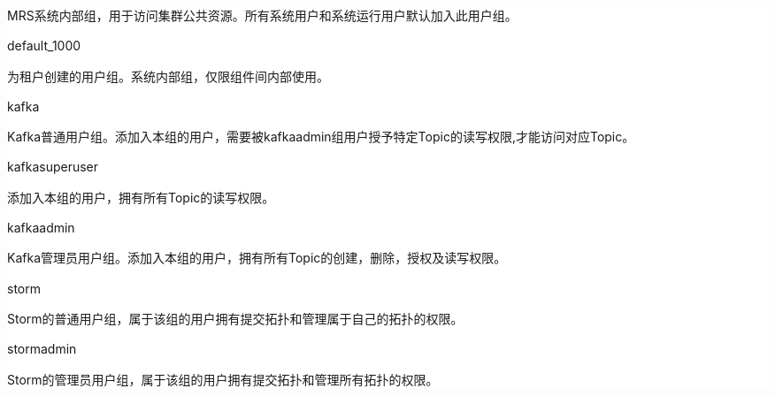 <td class="cellrowborder" valign="top" width="65%" headers="mcps1.1.3.1.2 "><p id="ad6654265ef634bdfa1f59be322789ceb"><a name="ad6654265ef634bdfa1f59be322789ceb"></a><a name="ad6654265ef634bdfa1f59be322789ceb"></a>MRS系统内部组，用于访问集群公共资源。所有系统用户和系统运行用户默认加入此用户组。</p>
</td>
</tr>
<tr id="r8eabd320d9f44da1a77a7ff00aea627b"><td class="cellrowborder" valign="top" width="35%" headers="mcps1.1.3.1.1 "><p id="ae834a92432b4495e87ed8afe26382e62"><a name="ae834a92432b4495e87ed8afe26382e62"></a><a name="ae834a92432b4495e87ed8afe26382e62"></a>default_1000</p>
</td>
<td class="cellrowborder" valign="top" width="65%" headers="mcps1.1.3.1.2 "><p id="a73209d5b31884b1a9a504293113d5d1d"><a name="a73209d5b31884b1a9a504293113d5d1d"></a><a name="a73209d5b31884b1a9a504293113d5d1d"></a>为租户创建的用户组。系统内部组，仅限组件间内部使用。</p>
</td>
</tr>
<tr id="r05b9c2b0a96749daa1501b0f38c2ecd4"><td class="cellrowborder" valign="top" width="35%" headers="mcps1.1.3.1.1 "><p id="a928e9974dc2a468aa78038d3bd00cbac"><a name="a928e9974dc2a468aa78038d3bd00cbac"></a><a name="a928e9974dc2a468aa78038d3bd00cbac"></a>kafka</p>
</td>
<td class="cellrowborder" valign="top" width="65%" headers="mcps1.1.3.1.2 "><p id="a3f6961143de94d7a97afb2a40490b93f"><a name="a3f6961143de94d7a97afb2a40490b93f"></a><a name="a3f6961143de94d7a97afb2a40490b93f"></a>Kafka普通用户组。添加入本组的用户，需要被kafkaadmin组用户授予特定Topic的读写权限,才能访问对应Topic。</p>
</td>
</tr>
<tr id="r38782380cf314f34a6b66537ffa8c9b5"><td class="cellrowborder" valign="top" width="35%" headers="mcps1.1.3.1.1 "><p id="afc83cb0962234871a1d189d4e6e95177"><a name="afc83cb0962234871a1d189d4e6e95177"></a><a name="afc83cb0962234871a1d189d4e6e95177"></a>kafkasuperuser</p>
</td>
<td class="cellrowborder" valign="top" width="65%" headers="mcps1.1.3.1.2 "><p id="a6bdad5adf8514b9cb7eac7d5ba76da09"><a name="a6bdad5adf8514b9cb7eac7d5ba76da09"></a><a name="a6bdad5adf8514b9cb7eac7d5ba76da09"></a>添加入本组的用户，拥有所有Topic的读写权限。</p>
</td>
</tr>
<tr id="re7a7cef3b33649738d39421c1c7d0b47"><td class="cellrowborder" valign="top" width="35%" headers="mcps1.1.3.1.1 "><p id="afa32625786b84845b61e362d8b9db361"><a name="afa32625786b84845b61e362d8b9db361"></a><a name="afa32625786b84845b61e362d8b9db361"></a>kafkaadmin</p>
</td>
<td class="cellrowborder" valign="top" width="65%" headers="mcps1.1.3.1.2 "><p id="a0ef55c8643954d3bbd0407b9b0a75f3c"><a name="a0ef55c8643954d3bbd0407b9b0a75f3c"></a><a name="a0ef55c8643954d3bbd0407b9b0a75f3c"></a>Kafka管理员用户组。添加入本组的用户，拥有所有Topic的创建，删除，授权及读写权限。</p>
</td>
</tr>
<tr id="rb81c359f38cf42e182169417619071b5"><td class="cellrowborder" valign="top" width="35%" headers="mcps1.1.3.1.1 "><p id="ab2954e7055fb4f6c83872a53c9116780"><a name="ab2954e7055fb4f6c83872a53c9116780"></a><a name="ab2954e7055fb4f6c83872a53c9116780"></a>storm</p>
</td>
<td class="cellrowborder" valign="top" width="65%" headers="mcps1.1.3.1.2 "><p id="ac49a11ddf7aa4630a74916753b22cc9a"><a name="ac49a11ddf7aa4630a74916753b22cc9a"></a><a name="ac49a11ddf7aa4630a74916753b22cc9a"></a>Storm的普通用户组，属于该组的用户拥有提交拓扑和管理属于自己的拓扑的权限。</p>
</td>
</tr>
<tr id="r0ae245b8b9ff4207a2093debbbeb6e43"><td class="cellrowborder" valign="top" width="35%" headers="mcps1.1.3.1.1 "><p id="a5bd373bf0eaa43beaefc7e6ec628b09d"><a name="a5bd373bf0eaa43beaefc7e6ec628b09d"></a><a name="a5bd373bf0eaa43beaefc7e6ec628b09d"></a>stormadmin</p>
</td>
<td class="cellrowborder" valign="top" width="65%" headers="mcps1.1.3.1.2 "><p id="a173acadcc8f84d5291f5501df94fb3e1"><a name="a173acadcc8f84d5291f5501df94fb3e1"></a><a name="a173acadcc8f84d5291f5501df94fb3e1"></a>Storm的管理员用户组，属于该组的用户拥有提交拓扑和管理所有拓扑的权限。</p>
</td>
</tr>
</tbody>
</table>

